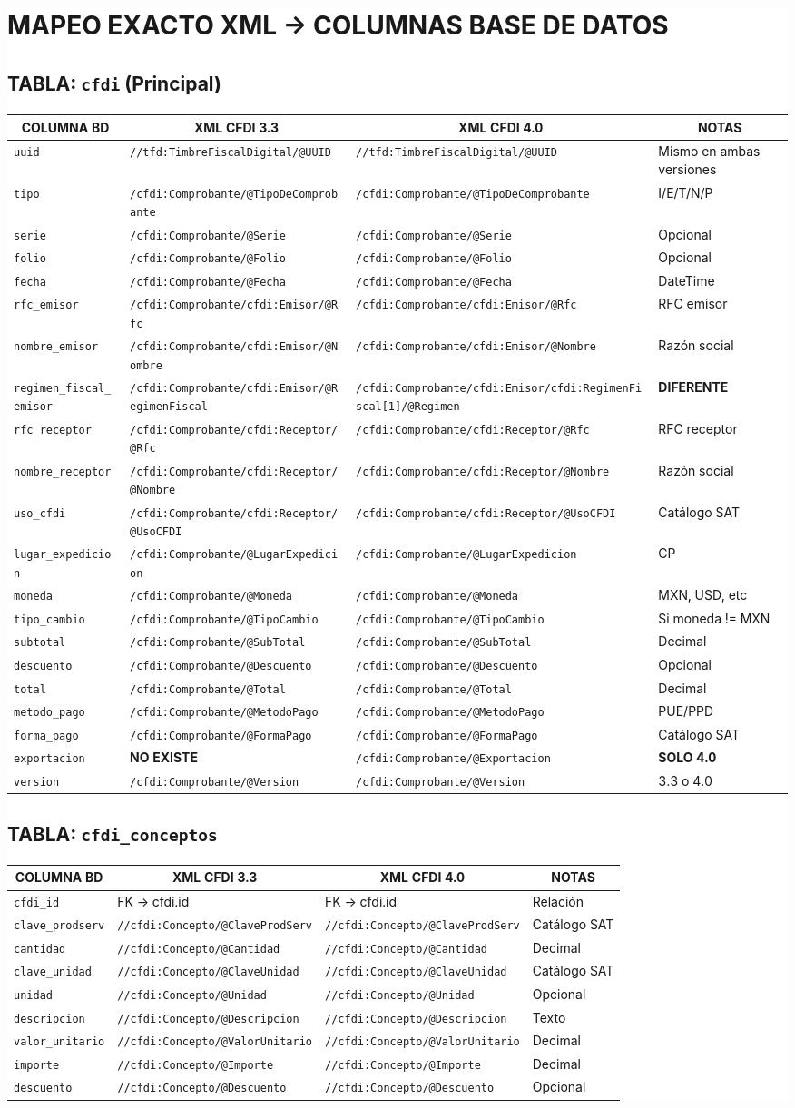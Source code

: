 # MAPEO EXACTO XML → COLUMNAS BASE DE DATOS

## TABLA: `cfdi` (Principal)
| COLUMNA BD | XML CFDI 3.3 | XML CFDI 4.0 | NOTAS |
|------------|--------------|--------------|-------|
| `uuid` | `//tfd:TimbreFiscalDigital/@UUID` | `//tfd:TimbreFiscalDigital/@UUID` | Mismo en ambas versiones |
| `tipo` | `/cfdi:Comprobante/@TipoDeComprobante` | `/cfdi:Comprobante/@TipoDeComprobante` | I/E/T/N/P |
| `serie` | `/cfdi:Comprobante/@Serie` | `/cfdi:Comprobante/@Serie` | Opcional |
| `folio` | `/cfdi:Comprobante/@Folio` | `/cfdi:Comprobante/@Folio` | Opcional |
| `fecha` | `/cfdi:Comprobante/@Fecha` | `/cfdi:Comprobante/@Fecha` | DateTime |
| `rfc_emisor` | `/cfdi:Comprobante/cfdi:Emisor/@Rfc` | `/cfdi:Comprobante/cfdi:Emisor/@Rfc` | RFC emisor |
| `nombre_emisor` | `/cfdi:Comprobante/cfdi:Emisor/@Nombre` | `/cfdi:Comprobante/cfdi:Emisor/@Nombre` | Razón social |
| `regimen_fiscal_emisor` | `/cfdi:Comprobante/cfdi:Emisor/@RegimenFiscal` | `/cfdi:Comprobante/cfdi:Emisor/cfdi:RegimenFiscal[1]/@Regimen` | **DIFERENTE** |
| `rfc_receptor` | `/cfdi:Comprobante/cfdi:Receptor/@Rfc` | `/cfdi:Comprobante/cfdi:Receptor/@Rfc` | RFC receptor |
| `nombre_receptor` | `/cfdi:Comprobante/cfdi:Receptor/@Nombre` | `/cfdi:Comprobante/cfdi:Receptor/@Nombre` | Razón social |
| `uso_cfdi` | `/cfdi:Comprobante/cfdi:Receptor/@UsoCFDI` | `/cfdi:Comprobante/cfdi:Receptor/@UsoCFDI` | Catálogo SAT |
| `lugar_expedicion` | `/cfdi:Comprobante/@LugarExpedicion` | `/cfdi:Comprobante/@LugarExpedicion` | CP |
| `moneda` | `/cfdi:Comprobante/@Moneda` | `/cfdi:Comprobante/@Moneda` | MXN, USD, etc |
| `tipo_cambio` | `/cfdi:Comprobante/@TipoCambio` | `/cfdi:Comprobante/@TipoCambio` | Si moneda != MXN |
| `subtotal` | `/cfdi:Comprobante/@SubTotal` | `/cfdi:Comprobante/@SubTotal` | Decimal |
| `descuento` | `/cfdi:Comprobante/@Descuento` | `/cfdi:Comprobante/@Descuento` | Opcional |
| `total` | `/cfdi:Comprobante/@Total` | `/cfdi:Comprobante/@Total` | Decimal |
| `metodo_pago` | `/cfdi:Comprobante/@MetodoPago` | `/cfdi:Comprobante/@MetodoPago` | PUE/PPD |
| `forma_pago` | `/cfdi:Comprobante/@FormaPago` | `/cfdi:Comprobante/@FormaPago` | Catálogo SAT |
| `exportacion` | **NO EXISTE** | `/cfdi:Comprobante/@Exportacion` | **SOLO 4.0** |
| `version` | `/cfdi:Comprobante/@Version` | `/cfdi:Comprobante/@Version` | 3.3 o 4.0 |

## TABLA: `cfdi_conceptos`
| COLUMNA BD | XML CFDI 3.3 | XML CFDI 4.0 | NOTAS |
|------------|--------------|--------------|-------|
| `cfdi_id` | FK → cfdi.id | FK → cfdi.id | Relación |
| `clave_prodserv` | `//cfdi:Concepto/@ClaveProdServ` | `//cfdi:Concepto/@ClaveProdServ` | Catálogo SAT |
| `cantidad` | `//cfdi:Concepto/@Cantidad` | `//cfdi:Concepto/@Cantidad` | Decimal |
| `clave_unidad` | `//cfdi:Concepto/@ClaveUnidad` | `//cfdi:Concepto/@ClaveUnidad` | Catálogo SAT |
| `unidad` | `//cfdi:Concepto/@Unidad` | `//cfdi:Concepto/@Unidad` | Opcional |
| `descripcion` | `//cfdi:Concepto/@Descripcion` | `//cfdi:Concepto/@Descripcion` | Texto |
| `valor_unitario` | `//cfdi:Concepto/@ValorUnitario` | `//cfdi:Concepto/@ValorUnitario` | Decimal |
| `importe` | `//cfdi:Concepto/@Importe` | `//cfdi:Concepto/@Importe` | Decimal |
| `descuento` | `//cfdi:Concepto/@Descuento` | `//cfdi:Concepto/@Descuento` | Opcional |